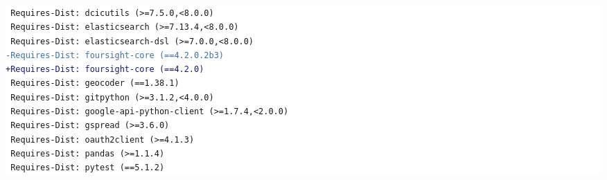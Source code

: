 ```diff
 Requires-Dist: dcicutils (>=7.5.0,<8.0.0)
 Requires-Dist: elasticsearch (>=7.13.4,<8.0.0)
 Requires-Dist: elasticsearch-dsl (>=7.0.0,<8.0.0)
-Requires-Dist: foursight-core (==4.2.0.2b3)
+Requires-Dist: foursight-core (==4.2.0)
 Requires-Dist: geocoder (==1.38.1)
 Requires-Dist: gitpython (>=3.1.2,<4.0.0)
 Requires-Dist: google-api-python-client (>=1.7.4,<2.0.0)
 Requires-Dist: gspread (>=3.6.0)
 Requires-Dist: oauth2client (>=4.1.3)
 Requires-Dist: pandas (>=1.1.4)
 Requires-Dist: pytest (==5.1.2)
```

